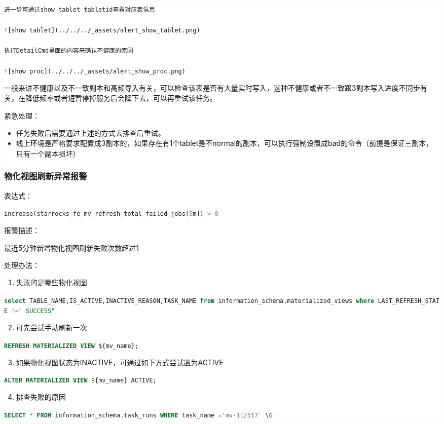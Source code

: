     进一步可通过show tablet tabletid查看对应表信息

    ![show tablet](../../../_assets/alert_show_tablet.png)

    执行DetailCmd里面的内容来确认不健康的原因

    ![show proc](../../../_assets/alert_show_proc.png)

一般来讲不健康以及不一致副本和高频导入有关，可以检查该表是否有大量实时写入，这种不健康或者不一致跟3副本写入进度不同步有关，在降低频率或者短暂停掉服务后会降下去，可以再重试该任务。

紧急处理：
- 任务失败后需要通过上述的方式去排查后重试。
- 线上环境是严格要求配置成3副本的，如果存在有1个tablet是不normal的副本，可以执行强制设置成bad的命令（前提是保证三副本，只有一个副本损坏）

### 物化视图刷新异常报警

表达式：

```sql
increase(starrocks_fe_mv_refresh_total_failed_jobs[5m]) > 0
```

报警描述：

最近5分钟新增物化视图刷新失败次数超过1

处理办法：

1. 失败的是哪些物化视图

```sql
select TABLE_NAME,IS_ACTIVE,INACTIVE_REASON,TASK_NAME from information_schema.materialized_views where LAST_REFRESH_STATE !=" SUCCESS"
```

2. 可先尝试手动刷新一次

```sql
REFRESH MATERIALIZED VIEW ${mv_name};
```

3. 如果物化视图状态为INACTIVE，可通过如下方式尝试置为ACTIVE

```sql
ALTER MATERIALIZED VIEW ${mv_name} ACTIVE;
```

4. 排查失败的原因

```sql
SELECT * FROM information_schema.task_runs WHERE task_name ='mv-112517' \G
```